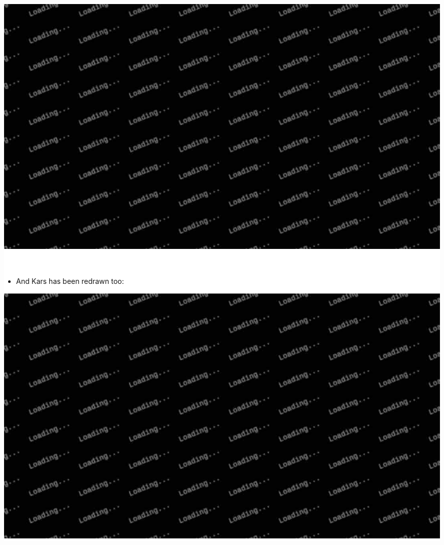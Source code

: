  <img width="100%" height="100%" class="lazyload" src="./../images/loading.jpg"
  data-src="./../images/BT26/bd-05722-1090px.jpg"
  data-srcset="./../images/BT26/bd-05722-512px.jpg 512w,
  ./../images/BT26/bd-05722-768px.jpg 768w,
  ./../images/BT26/bd-05722-1090px.jpg 1090w"
  sizes="(min-width: 1218px) 1090px,
  (min-width: 768px) 87vw,
  89vw" />
</div>

<br>

- And Kars has been redrawn too:

<div id="container1" class="twentytwenty-container">
 <img width="100%" height="100%" class="lazyload" src="./../images/loading.jpg"